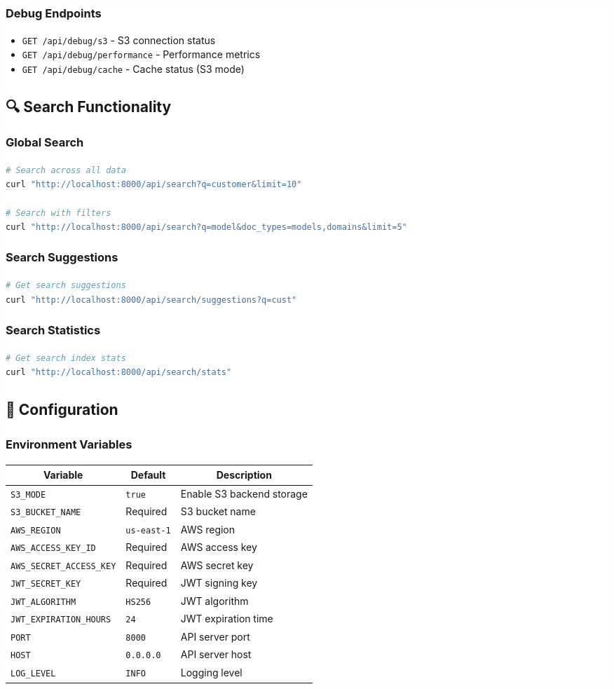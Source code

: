 ### Debug Endpoints
- `GET /api/debug/s3` - S3 connection status
- `GET /api/debug/performance` - Performance metrics
- `GET /api/debug/cache` - Cache status (S3 mode)

## 🔍 Search Functionality

### Global Search
```bash
# Search across all data
curl "http://localhost:8000/api/search?q=customer&limit=10"

# Search with filters
curl "http://localhost:8000/api/search?q=model&doc_types=models,domains&limit=5"
```

### Search Suggestions
```bash
# Get search suggestions
curl "http://localhost:8000/api/search/suggestions?q=cust"
```

### Search Statistics
```bash
# Get search index stats
curl "http://localhost:8000/api/search/stats"
```

## 🔧 Configuration

### Environment Variables

| Variable | Default | Description |
|----------|---------|-------------|
| `S3_MODE` | `true` | Enable S3 backend storage |
| `S3_BUCKET_NAME` | Required | S3 bucket name |
| `AWS_REGION` | `us-east-1` | AWS region |
| `AWS_ACCESS_KEY_ID` | Required | AWS access key |
| `AWS_SECRET_ACCESS_KEY` | Required | AWS secret key |
| `JWT_SECRET_KEY` | Required | JWT signing key |
| `JWT_ALGORITHM` | `HS256` | JWT algorithm |
| `JWT_EXPIRATION_HOURS` | `24` | JWT expiration time |
| `PORT` | `8000` | API server port |
| `HOST` | `0.0.0.0` | API server host |
| `LOG_LEVEL` | `INFO` | Logging level |
